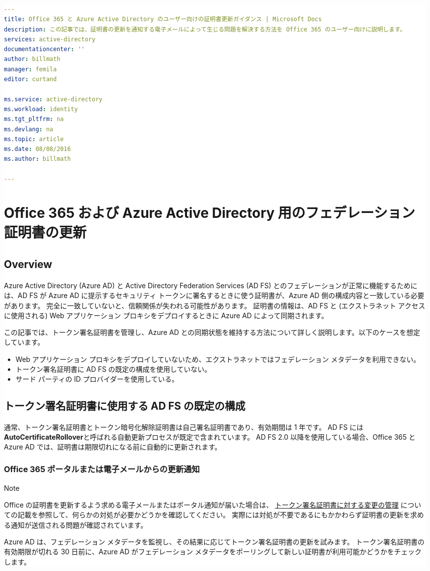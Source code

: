 ```yaml
---
title: Office 365 と Azure Active Directory のユーザー向けの証明書更新ガイダンス | Microsoft Docs
description: この記事では、証明書の更新を通知する電子メールによって生じる問題を解決する方法を Office 365 のユーザー向けに説明します。
services: active-directory
documentationcenter: ''
author: billmath
manager: femila
editor: curtand

ms.service: active-directory
ms.workload: identity
ms.tgt_pltfrm: na
ms.devlang: na
ms.topic: article
ms.date: 08/08/2016
ms.author: billmath

---
```

# <a name="renew-federation-certificates-for-office-365-and-azure-active-directory"></a>Office 365 および Azure Active Directory 用のフェデレーション証明書の更新
## <a name="overview"></a>Overview
Azure Active Directory (Azure AD) と Active Directory Federation Services (AD FS) とのフェデレーションが正常に機能するためには、AD FS が Azure AD に提示するセキュリティ トークンに署名するときに使う証明書が、Azure AD 側の構成内容と一致している必要があります。 完全に一致していないと、信頼関係が失われる可能性があります。 証明書の情報は、AD FS と (エクストラネット アクセスに使用される) Web アプリケーション プロキシをデプロイするときに Azure AD によって同期されます。

この記事では、トークン署名証明書を管理し、Azure AD との同期状態を維持する方法について詳しく説明します。以下のケースを想定しています。

* Web アプリケーション プロキシをデプロイしていないため、エクストラネットではフェデレーション メタデータを利用できない。
* トークン署名証明書に AD FS の既定の構成を使用していない。
* サード パーティの ID プロバイダーを使用している。

## <a name="default-configuration-of-ad-fs-for-token-signing-certificates"></a>トークン署名証明書に使用する AD FS の既定の構成
通常、トークン署名証明書とトークン暗号化解除証明書は自己署名証明書であり、有効期間は 1 年です。 AD FS には **AutoCertificateRollover**と呼ばれる自動更新プロセスが既定で含まれています。 AD FS 2.0 以降を使用している場合、Office 365 と Azure AD では、証明書は期限切れになる前に自動的に更新されます。

### <a name="renewal-notification-from-the-office-365-portal-or-an-email"></a>Office 365 ポータルまたは電子メールからの更新通知
> [!NOTE]
> Office の証明書を更新するよう求める電子メールまたはポータル通知が届いた場合は、 [トークン署名証明書に対する変更の管理](#managecerts) についての記載を参照して、何らかの対処が必要かどうかを確認してください。 実際には対処が不要であるにもかかわらず証明書の更新を求める通知が送信される問題が確認されています。
> 
> 

Azure AD は、フェデレーション メタデータを監視し、その結果に応じてトークン署名証明書の更新を試みます。 トークン署名証明書の有効期限が切れる 30 日前に、Azure AD がフェデレーション メタデータをポーリングして新しい証明書が利用可能かどうかをチェックします。
